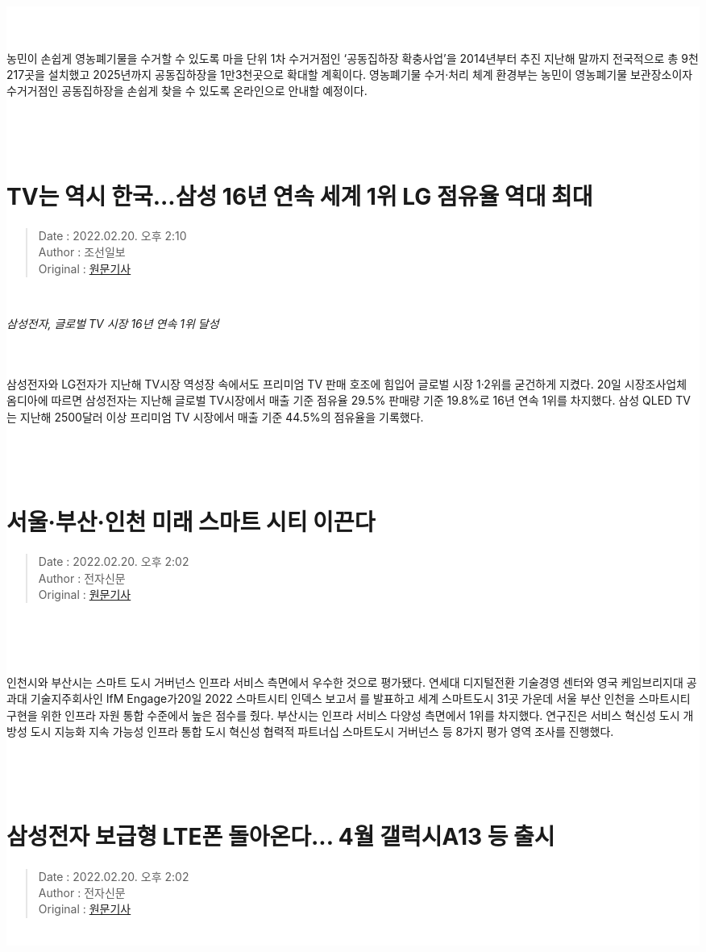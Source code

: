 <img alt="" src="https://imgnews.pstatic.net/image/092/2022/02/20/0002248127_001_20220220141301342.jpg?type=w647"/>  
<br/><br/>  
  
농민이 손쉽게 영농폐기물을 수거할 수 있도록 마을 단위 1차 수거거점인 ‘공동집하장 확충사업’을 2014년부터 추진 지난해 말까지 전국적으로 총 9천217곳을 설치했고 2025년까지 공동집하장을 1만3천곳으로 확대할 계획이다.
영농폐기물 수거·처리 체계 환경부는 농민이 영농폐기물 보관장소이자 수거거점인 공동집하장을 손쉽게 찾을 수 있도록 온라인으로 안내할 예정이다.  
<br/><br/><br/>  

  
# TV는 역시 한국...삼성 16년 연속 세계 1위 LG 점유율 역대 최대  
  
> Date : 2022.02.20. 오후 2:10  
> Author : 조선일보  
> Original : [원문기사](https://news.naver.com/main/read.naver?mode=LSD&mid=sec&sid1=105&oid=023&aid=0003673966)  
<br/>  
  
<img alt="" src="https://imgnews.pstatic.net/image/023/2022/02/20/0003673966_001_20220220145501119.jpg?type=w647"><em class="img_desc">삼성전자, 글로벌 TV 시장 16년 연속 1위 달성</em></img>  
<br/><br/>  
  
삼성전자와 LG전자가 지난해 TV시장 역성장 속에서도 프리미엄 TV 판매 호조에 힘입어 글로벌 시장 1·2위를 굳건하게 지켰다.
20일 시장조사업체 옴디아에 따르면 삼성전자는 지난해 글로벌 TV시장에서 매출 기준 점유율 29.5% 판매량 기준 19.8%로 16년 연속 1위를 차지했다.
삼성 QLED TV는 지난해 2500달러 이상 프리미엄 TV 시장에서 매출 기준 44.5%의 점유율을 기록했다.  
<br/><br/><br/>  

  
# 서울·부산·인천 미래 스마트 시티 이끈다  
  
> Date : 2022.02.20. 오후 2:02  
> Author : 전자신문  
> Original : [원문기사](https://news.naver.com/main/read.naver?mode=LSD&mid=sec&sid1=105&oid=030&aid=0002999645)  
<br/>  
  
<img alt="" src="https://imgnews.pstatic.net/image/030/2022/02/20/0002999645_001_20220220141001156.jpg?type=w647"/>  
<br/><br/>  
  
인천시와 부산시는 스마트 도시 거버넌스 인프라 서비스 측면에서 우수한 것으로 평가됐다.
연세대 디지털전환 기술경영 센터와 영국 케임브리지대 공과대 기술지주회사인 IfM Engage가20일 2022 스마트시티 인덱스 보고서 를 발표하고 세계 스마트도시 31곳 가운데 서울 부산 인천을 스마트시티 구현을 위한 인프라 자원 통합 수준에서 높은 점수를 줬다.
부산시는 인프라 서비스 다양성 측면에서 1위를 차지했다.
연구진은 서비스 혁신성 도시 개방성 도시 지능화 지속 가능성 인프라 통합 도시 혁신성 협력적 파트너십 스마트도시 거버넌스 등 8가지 평가 영역 조사를 진행했다.  
<br/><br/><br/>  

  
# 삼성전자 보급형 LTE폰 돌아온다... 4월 갤럭시A13 등 출시  
  
> Date : 2022.02.20. 오후 2:02  
> Author : 전자신문  
> Original : [원문기사](https://news.naver.com/main/read.naver?mode=LSD&mid=sec&sid1=105&oid=030&aid=0002999644)  
<br/>  
  
